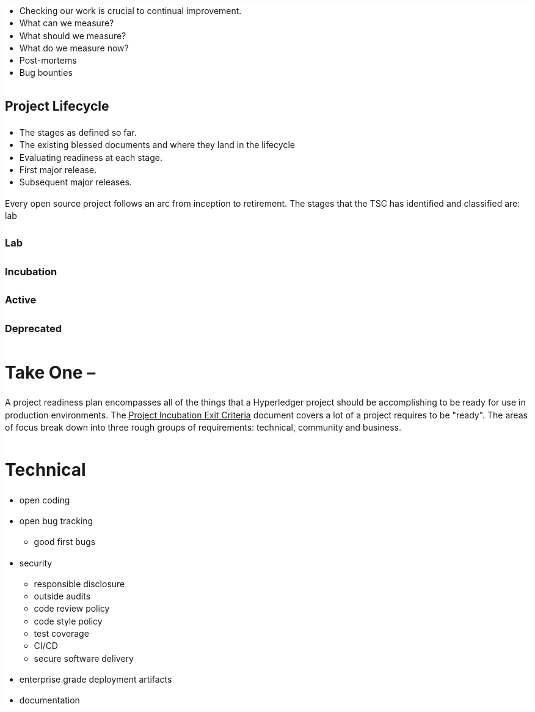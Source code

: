 - Checking our work is crucial to continual improvement.
- What can we measure?
- What should we measure?
- What do we measure now?
- Post-mortems
- Bug bounties

## Project Lifecycle

- The stages as defined so far.
- The existing blessed documents and where they land in the lifecycle
- Evaluating readiness at each stage.
- First major release.
- Subsequent major releases.

Every open source project follows an arc from inception to retirement. The stages that the TSC has identified and classified are: lab

### Lab

### Incubation

### Active

### Deprecated

# Take One –

A project readiness plan encompasses all of the things that a Hyperledger project should be accomplishing to be ready for use in production environments. The [Project Incubation Exit Criteria](Project-Incubation-Exit-Criteria_21430824.html) document covers a lot of a project requires to be "ready". The areas of focus break down into three rough groups of requirements: technical, community and business.

# Technical

- open coding
- open bug tracking
  
  - good first bugs
- security
  
  - responsible disclosure
  - outside audits
  - code review policy
  - code style policy
  - test coverage
  - CI/CD
  - secure software delivery
- enterprise grade deployment artifacts
- documentation
